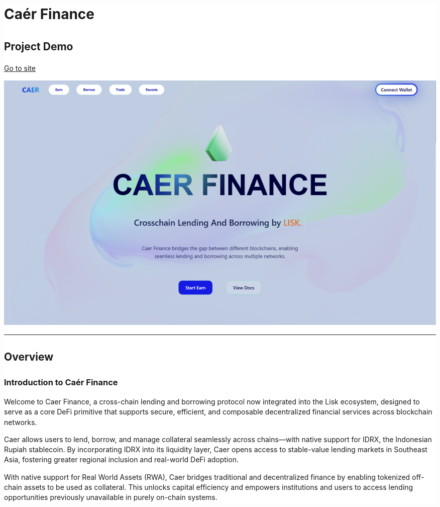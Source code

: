 # Caér Finance

## Project Demo
[Go to site](https://caer-lisk.vercel.app/)

![Project Screenshot](https://github.com/ahmadstiff/caer-lisk/blob/main/caer-fe/public/caer-lisk.png)

---

## Overview

### Introduction to Caér Finance

Welcome to Caer Finance, a cross-chain lending and borrowing protocol now integrated into the Lisk ecosystem, designed to serve as a core DeFi primitive that supports secure, efficient, and composable decentralized financial services across blockchain networks.

Caer allows users to lend, borrow, and manage collateral seamlessly across chains—with native support for IDRX, the Indonesian Rupiah stablecoin. By incorporating IDRX into its liquidity layer, Caer opens access to stable-value lending markets in Southeast Asia, fostering greater regional inclusion and real-world DeFi adoption.

With native support for Real World Assets (RWA), Caer bridges traditional and decentralized finance by enabling tokenized off-chain assets to be used as collateral. This unlocks capital efficiency and empowers institutions and users to access lending opportunities previously unavailable in purely on-chain systems.
